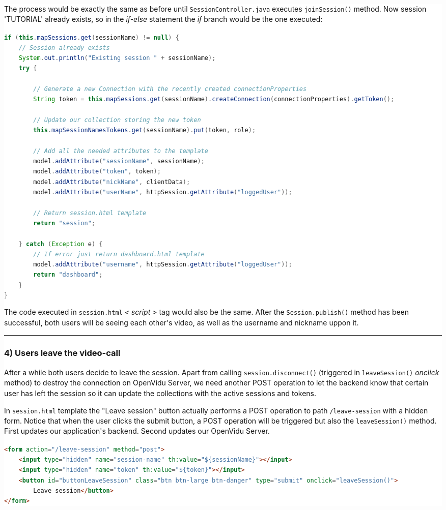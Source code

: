 The process would be exactly the same as before until `SessionController.java` executes `joinSession()` method. Now session 'TUTORIAL' already exists, so in the _if-else_ statement the _if_ branch would be the one executed:

```java
if (this.mapSessions.get(sessionName) != null) {
	// Session already exists
	System.out.println("Existing session " + sessionName);
	try {

		// Generate a new Connection with the recently created connectionProperties
		String token = this.mapSessions.get(sessionName).createConnection(connectionProperties).getToken();

		// Update our collection storing the new token
		this.mapSessionNamesTokens.get(sessionName).put(token, role);

		// Add all the needed attributes to the template
		model.addAttribute("sessionName", sessionName);
		model.addAttribute("token", token);
		model.addAttribute("nickName", clientData);
		model.addAttribute("userName", httpSession.getAttribute("loggedUser"));

		// Return session.html template
		return "session";

	} catch (Exception e) {
		// If error just return dashboard.html template
		model.addAttribute("username", httpSession.getAttribute("loggedUser"));
		return "dashboard";
	}
}
```

The code executed in `session.html` _< script >_ tag would also be the same. After the `Session.publish()` method has been successful, both users will be seeing each other's video, as well as the username and nickname uppon it.

---

### 4) Users leave the video-call

After a while both users decide to leave the session. Apart from calling `session.disconnect()` (triggered in `leaveSession()` _onclick_ method) to destroy the connection on OpenVidu Server, we need another POST operation to let the backend know that certain user has left the session so it can update the collections with the active sessions and tokens.

In `session.html` template the "Leave session" button actually performs a POST operation to path `/leave-session` with a hidden form. Notice that when the user clicks the submit button, a POST operation will be triggered but also the `leaveSession()` method. First updates our application's backend. Second updates our OpenVidu Server.

```html
<form action="/leave-session" method="post">
	<input type="hidden" name="session-name" th:value="${sessionName}"></input>
	<input type="hidden" name="token" th:value="${token}"></input>
	<button id="buttonLeaveSession" class="btn btn-large btn-danger" type="submit" onclick="leaveSession()">
		Leave session</button>
</form>
```
